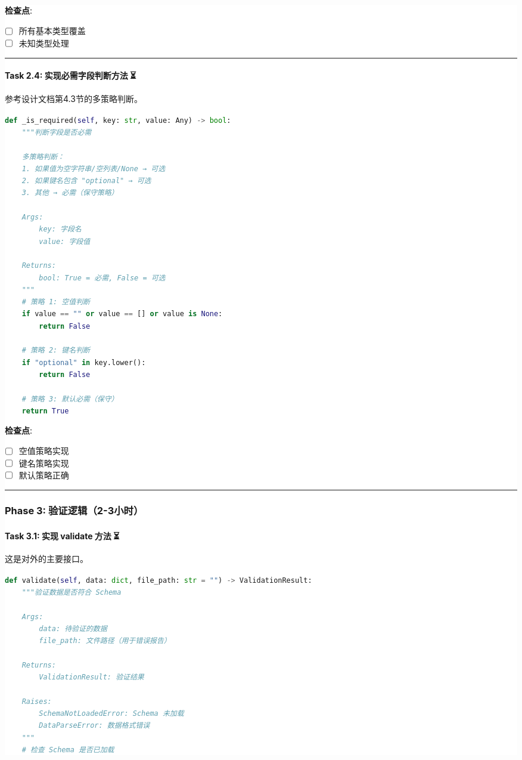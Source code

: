 **检查点**:
- [ ] 所有基本类型覆盖
- [ ] 未知类型处理

---

#### Task 2.4: 实现必需字段判断方法 ⏳

参考设计文档第4.3节的多策略判断。

```python
def _is_required(self, key: str, value: Any) -> bool:
    """判断字段是否必需
    
    多策略判断：
    1. 如果值为空字符串/空列表/None → 可选
    2. 如果键名包含 "optional" → 可选
    3. 其他 → 必需（保守策略）
    
    Args:
        key: 字段名
        value: 字段值
        
    Returns:
        bool: True = 必需, False = 可选
    """
    # 策略 1: 空值判断
    if value == "" or value == [] or value is None:
        return False
    
    # 策略 2: 键名判断
    if "optional" in key.lower():
        return False
    
    # 策略 3: 默认必需（保守）
    return True
```

**检查点**:
- [ ] 空值策略实现
- [ ] 键名策略实现
- [ ] 默认策略正确

---

### Phase 3: 验证逻辑（2-3小时）

#### Task 3.1: 实现 validate 方法 ⏳

这是对外的主要接口。

```python
def validate(self, data: dict, file_path: str = "") -> ValidationResult:
    """验证数据是否符合 Schema
    
    Args:
        data: 待验证的数据
        file_path: 文件路径（用于错误报告）
        
    Returns:
        ValidationResult: 验证结果
        
    Raises:
        SchemaNotLoadedError: Schema 未加载
        DataParseError: 数据格式错误
    """
    # 检查 Schema 是否已加载
```